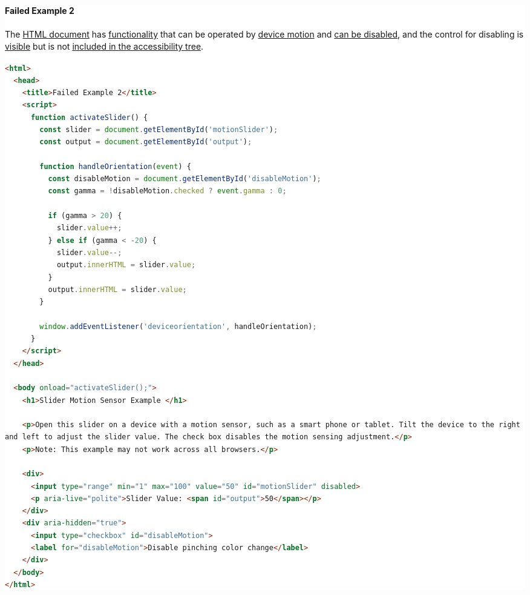 #### Failed Example 2

The [HTML document][] has [functionality][] that can be operated by [device motion][] and [can be disabled][], and the control for disabling is [visible][] but is not [included in the accessibility tree][].

```html
<html>
  <head>
    <title>Failed Example 2</title>
    <script>
      function activateSlider() {
        const slider = document.getElementById('motionSlider');
        const output = document.getElementById('output');

        function handleOrientation(event) {
          const disableMotion = document.getElementById('disableMotion');
          const gamma = !disableMotion.checked ? event.gamma : 0;

          if (gamma > 20) {
            slider.value++;
          } else if (gamma < -20) {
            slider.value--;
            output.innerHTML = slider.value;
          }
          output.innerHTML = slider.value;
        }

        window.addEventListener('deviceorientation', handleOrientation);
      }
    </script>
  </head>

  <body onload="activateSlider();">
    <h1>Slider Motion Sensor Example </h1>

    <p>Open this slider on a device with a motion sensor, such as a smart phone or tablet. Tilt the device to the right and left to adjust the slider value. The check box disables the motion sensing adjustment.</p>
    <p>Note: This example may not work across all browsers.</p>

    <div>
      <input type="range" min="1" max="100" value="50" id="motionSlider" disabled>
      <p aria-live="polite">Slider Value: <span id="output">50</span></p>
    </div>
    <div aria-hidden="true">
      <input type="checkbox" id="disableMotion">
      <label for="disableMotion">Disable pinching color change</label>
    </div>
  </body>
</html>
```


[orientation events]: https://www.w3.org/TR/orientation-event/
[HTML document]: https://dom.spec.whatwg.org/#concept-document
[essential]: https://www.w3.org/WAI/WCAG21/Understanding/motion-actuation.html#dfn-essential
[functionality]: https://www.w3.org/WAI/WCAG21/Understanding/motion-actuation.html#dfn-functionality
[secure browsing contexts]: https://www.w3.org/TR/secure-contexts/
[can be disabled]: https://html.spec.whatwg.org/multipage/form-control-infrastructure.html#concept-fe-disabled
[user interface components]: https://www.w3.org/WAI/WCAG21/Understanding/motion-actuation.html#dfn-user-interface-component
[user interface component]: https://www.w3.org/WAI/WCAG21/Understanding/motion-actuation.html#dfn-user-interface-component
[accessibility supported]: https://www.w3.org/WAI/WCAG21/Understanding/motion-actuation#dfn-accessibility-supported
[device motion]: https://www.w3.org/TR/orientation-event/#devicemotion
[visible]: #visible 'Definition of visible'
[accessible name]: #accessible-name 'Definition of accessible name'
[included in the accessibility tree]: #included-in-the-accessibility-tree 'Definition of included in the accessibility tree'